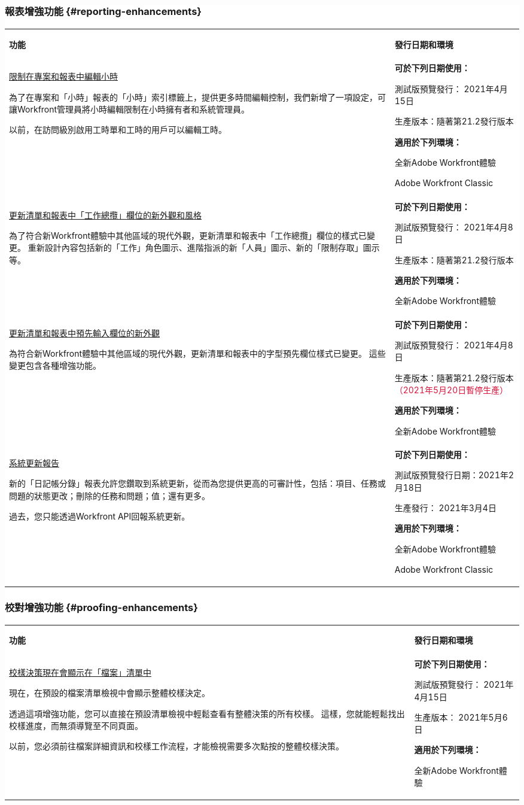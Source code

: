 ### 報表增強功能 {#reporting-enhancements}

<table style="table-layout:auto"> 
 <col> 
 <col> 
 <tbody> 
  <tr> 
   <td> <p><strong>功能</strong> </p> </td> 
   <td> <p><strong>發行日期和環境</strong> </p> </td> 
  </tr> 
  <tr data-mc-conditions=""> 
   <td> <p><a href="../../../product-announcements/product-releases/21.2-release-activity/21-2-reporting-management-enhancements.md#restrict" class="MCXref xref" xrefformat="{para}">限制在專案和報表中編輯小時</a> </p> <p>為了在專案和「小時」報表的「小時」索引標籤上，提供更多時間編輯控制，我們新增了一項設定，可讓Workfront管理員將小時編輯限制在小時擁有者和系統管理員。</p> <p>以前，在訪問級別啟用工時單和工時的用戶可以編輯工時。</p> </td> 
   <td><strong>可於下列日期使用：</strong> <p>測試版預覽發行： 2021年4月15日<br></p> <p>生產版本：隨著第21.2發行版本</p> <p><strong>適用於下列環境：</strong> </p> <p>全新Adobe Workfront體驗 </p> <p>Adobe Workfront Classic </p> </td> 
  </tr> 
  <tr data-mc-conditions=""> 
   <td> <p><a href="../../../product-announcements/product-releases/21.2-release-activity/21-2-reporting-management-enhancements.md#new" class="MCXref xref" xrefformat="{para}">更新清單和報表中「工作總攬」欄位的新外觀和風格</a> </p> <p>為了符合新Workfront體驗中其他區域的現代外觀，更新清單和報表中「工作總攬」欄位的樣式已變更。 重新設計內容包括新的「工作」角色圖示、進階指派的新「人員」圖示、新的「限制存取」圖示等。</p> </td> 
   <td><strong>可於下列日期使用：</strong> <p>測試版預覽發行： 2021年4月8日<br></p> <p>生產版本：隨著第21.2發行版本 </p> <p><strong>適用於下列環境：</strong> </p> <p>全新Adobe Workfront體驗 </p> </td> 
  </tr> 
  <tr data-mc-conditions=""> 
   <td> <p><a href="../../../product-announcements/product-releases/21.2-release-activity/21-2-reporting-management-enhancements.md#new2" class="MCXref xref" xrefformat="{para}">更新清單和報表中預先輸入欄位的新外觀</a> </p> <p>為符合新Workfront體驗中其他區域的現代外觀，更新清單和報表中的字型預先欄位樣式已變更。 這些變更包含各種增強功能。</p> </td> 
   <td><strong>可於下列日期使用：</strong> <p>測試版預覽發行： 2021年4月8日<br></p> <p>生產版本：隨著第21.2發行版本 <span class="uitext" style="color: #dc143c;">（2021年5月20日暫停生產）</span></p> <p><strong>適用於下列環境：</strong> </p> <p>全新Adobe Workfront體驗 </p> </td> 
  </tr> 
  <tr data-mc-conditions=""> 
   <td> <p><a href="../../../product-announcements/product-releases/21.2-release-activity/21-2-reporting-management-enhancements.md#report" class="MCXref xref" xrefformat="{para}">系統更新報告</a> </p> <p>新的「日記帳分錄」報表允許您鑽取到系統更新，從而為您提供更高的可審計性，包括：項目、任務或問題的狀態更改；刪除的任務和問題；值；還有更多。</p> <p>過去，您只能透過Workfront API回報系統更新。</p> </td> 
   <td><strong>可於下列日期使用：</strong> <p>測試版預覽發行日期：2021年2月18日<br></p> <p>生產發行： 2021年3月4日</p> <p><strong>適用於下列環境：</strong> </p> <p>全新Adobe Workfront體驗 </p> <p>Adobe Workfront Classic </p> </td> 
  </tr> 
 </tbody> 
</table>

### 校對增強功能 {#proofing-enhancements}

<table style="table-layout:auto"> 
 <col> 
 <col> 
 <tbody> 
  <tr> 
   <td> <p><strong>功能</strong> </p> </td> 
   <td> <p><strong>發行日期和環境</strong> </p> </td> 
  </tr> 
  <tr data-mc-conditions=""> 
   <td> <p><a href="../../../product-announcements/product-releases/21.2-release-activity/21-2-proofing-enhancements.md#proof" class="MCXref xref" xrefformat="{para}">校樣決策現在會顯示在「檔案」清單中</a> </p> <p>現在，在預設的檔案清單檢視中會顯示整體校樣決定。</p> <p>透過這項增強功能，您可以直接在預設清單檢視中輕鬆查看有整體決策的所有校樣。 這樣，您就能輕鬆找出校樣進度，而無須導覽至不同頁面。</p> <p>以前，您必須前往檔案詳細資訊和校樣工作流程，才能檢視需要多次點按的整體校樣決策。</p> </td> 
   <td><strong>可於下列日期使用：</strong> <p>測試版預覽發行： 2021年4月15日<br></p> <p>生產版本： 2021年5月6日</p> <p><strong>適用於下列環境：</strong> </p> <p>全新Adobe Workfront體驗 </p> </td> 
  </tr> 
